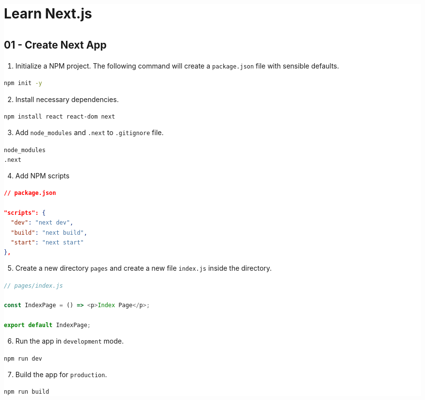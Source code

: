 # Learn Next.js

## 01 - Create Next App

1. Initialize a NPM project. The following command will create a `package.json` file with sensible defaults.

```bash
npm init -y
```

2. Install necessary dependencies.

```bash
npm install react react-dom next
```

3. Add `node_modules` and `.next` to `.gitignore` file.

```
node_modules
.next
```

4. Add NPM scripts

```json
// package.json

"scripts": {
  "dev": "next dev",
  "build": "next build",
  "start": "next start"
},
```

5. Create a new directory `pages` and create a new file `index.js` inside the directory.

```js
// pages/index.js

const IndexPage = () => <p>Index Page</p>;

export default IndexPage;
```

6. Run the app in `development` mode.

```bash
npm run dev
```

7. Build the app for `production`.

```bash
npm run build
```
